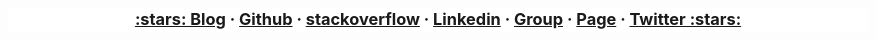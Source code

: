 
<h3 align="center">
  <a href="https://dev.to/vumdao">:stars: Blog</a>
  <span> · </span>
  <a href="https://github.com/vumdao/cdk-cloudwatch-auto-alarms/">Github</a>
  <span> · </span>
  <a href="https://stackoverflow.com/users/11430272/vumdao">stackoverflow</a>
  <span> · </span>
  <a href="https://www.linkedin.com/in/vu-dao-9280ab43/">Linkedin</a>
  <span> · </span>
  <a href="https://www.linkedin.com/groups/12488649/">Group</a>
  <span> · </span>
  <a href="https://www.facebook.com/CloudOpz-104917804863956">Page</a>
  <span> · </span>
  <a href="https://twitter.com/VuDao81124667">Twitter :stars:</a>
</h3>
